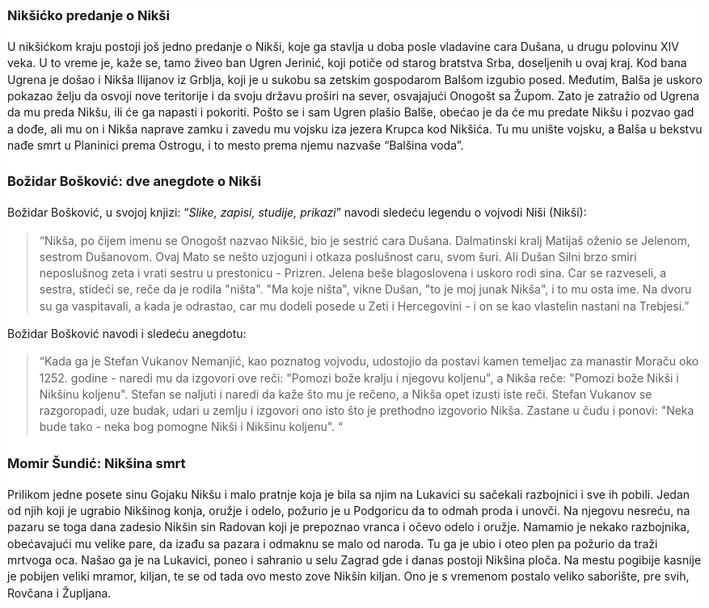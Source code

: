 ### Nikšićko predanje o Nikši

U nikšićkom kraju postoji još jedno predanje o Nikši, koje ga stavlja u doba posle vladavine cara Dušana, u drugu 
polovinu XIV veka. U to vreme je, kaže se, tamo živeo ban Ugren Jerinić, koji potiče od starog bratstva Srba, doseljenih 
u ovaj kraj. Kod bana Ugrena je došao i Nikša Ilijanov iz Grblja, koji je u sukobu sa zetskim gospodarom Balšom izgubio 
posed. Međutim, Balša je uskoro pokazao želju da osvoji nove teritorije i da svoju državu proširi na sever, osvajajući 
Onogošt sa Župom. Zato je zatražio od Ugrena da mu preda Nikšu, ili će ga napasti i pokoriti. Pošto se i sam Ugren plašio 
Balše, obećao je da će mu predate Nikšu i pozvao gad a dođe, ali mu on i Nikša naprave zamku i zavedu mu vojsku iza 
jezera Krupca kod Nikšića. Tu mu unište vojsku, a Balša u bekstvu nađe smrt u Planinici prema Ostrogu, i to mesto prema 
njemu nazvaše “Balšina voda”.

### Božidar Bošković: dve anegdote o Nikši

Božidar Bošković, u svojoj knjizi: “*Slike, zapisi, studije, prikazi*” navodi sledeću legendu o vojvodi Niši (Nikši):
 
<blockquote>“Nikša, po čijem imenu se Onogošt nazvao Nikšić, bio je sestrić cara Dušana. Dalmatinski kralj Matijaš oženio 
se Jelenom, sestrom Dušanovom. Ovaj Mato se nešto uzjoguni i otkaza poslušnost caru, svom šuri. Ali Dušan Silni brzo 
smiri neposlušnog zeta i vrati sestru u prestonicu - Prizren. Jelena beše blagoslovena i uskoro rodi sina. Car se 
razveseli, a sestra, stideći se, reče da je rodila "ništa". "Ma koje ništa", vikne Dušan, "to je moj junak Nikša", i to 
mu osta ime. Na dvoru su ga vaspitavali, a kada je odrastao, car mu dodeli posede u Zeti i Hercegovini - i on se kao 
vlastelin nastani na Trebjesi.”</blockquote>

Božidar Bošković navodi i sledeću anegdotu:

<blockquote>“Kada ga je Stefan Vukanov Nemanjić, kao poznatog vojvodu, udostojio da postavi kamen temeljac za manastir 
Moraču oko 1252. godine - naredi mu da izgovori ove reči: "Pomozi bože kralju i njegovu koljenu", a Nikša reče: "Pomozi 
bože Nikši i Nikšinu koljenu". Stefan se naljuti i naredi da kaže što mu je rečeno, a Nikša opet izusti iste reči. 
Stefan Vukanov se razgoropadi, uze budak, udari u zemlju i izgovori ono isto što je prethodno izgovorio Nikša. Zastane 
u čudu i ponovi: "Neka bude tako - neka bog pomogne Nikši i Nikšinu koljenu". “</blockquote>

### Momir Šundić: Nikšina smrt

Prilikom jedne posete sinu Gojaku Nikšu i malo pratnje koja je bila sa njim na Lukavici su sačekali razbojnici i sve ih 
pobili. Jedan od njih koji je ugrabio Nikšinog konja, oružje i odelo, požurio je u Podgoricu da to odmah proda i unovči. 
Na njegovu nesreću, na pazaru se toga dana zadesio Nikšin sin Radovan koji je prepoznao vranca i očevo odelo i oružje. 
Namamio je nekako razbojnika, obećavajući mu velike pare, da izađu sa pazara i odmaknu se malo od naroda. Tu ga je ubio 
i oteo plen pa požurio da traži mrtvoga oca. Našao ga je na Lukavici, poneo i sahranio u selu Zagrad gde i danas postoji 
Nikšina ploča. Na mestu pogibije kasnije je pobijen veliki mramor, kiljan, te se od tada ovo mesto zove Nikšin kiljan. 
Ono je s vremenom postalo veliko saborište, pre svih, Rovčana i Župljana.
